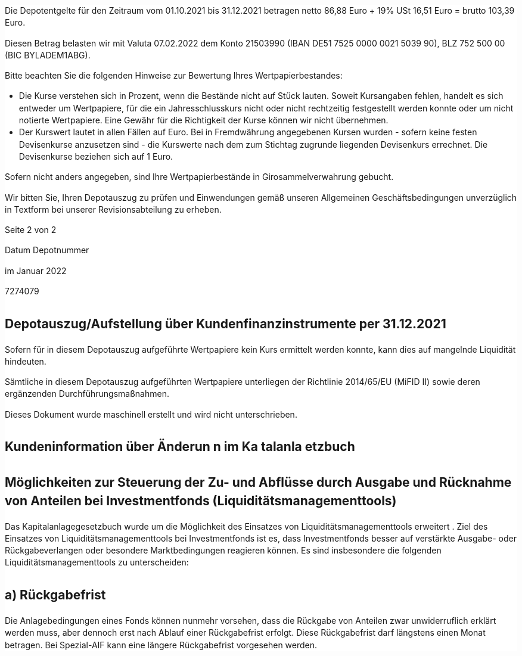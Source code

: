 Die Depotentgelte für den Zeitraum vom 01.10.2021 bis 31.12.2021 betragen netto 86,88 Euro + 19% USt 16,51 Euro = brutto 103,39 Euro.

Diesen Betrag belasten wir mit Valuta 07.02.2022 dem Konto 21503990 (IBAN DE51 7525 0000 0021 5039 90), BLZ 752 500 00 (BIC BYLADEM1ABG).

Bitte beachten Sie die folgenden Hinweise zur Bewertung Ihres Wertpapierbestandes:

- Die Kurse verstehen sich in Prozent, wenn die Bestände nicht auf Stück lauten. Soweit Kursangaben fehlen, handelt es sich entweder um Wertpapiere, für die ein Jahresschlusskurs nicht oder nicht rechtzeitig festgestellt werden konnte oder um nicht notierte Wertpapiere. Eine Gewähr für die Richtigkeit der Kurse können wir nicht übernehmen.
- Der Kurswert lautet in allen Fällen auf Euro. Bei in Fremdwährung angegebenen Kursen wurden - sofern keine festen Devisenkurse anzusetzen sind - die Kurswerte nach dem zum Stichtag zugrunde liegenden Devisenkurs errechnet. Die Devisenkurse beziehen sich auf 1 Euro.

Sofern nicht anders angegeben, sind Ihre Wertpapierbestände in Girosammelverwahrung gebucht.

Wir bitten Sie, Ihren Depotauszug zu prüfen und Einwendungen gemäß unseren Allgemeinen Geschäftsbedingungen unverzüglich in Textform bei unserer Revisionsabteilung zu erheben.



Seite 2 von 2

Datum Depotnummer

im Januar 2022

7274079

## Depotauszug/Aufstellung über Kundenfinanzinstrumente per 31.12.2021

Sofern für in diesem Depotauszug aufgeführte Wertpapiere kein Kurs ermittelt werden konnte, kann dies auf mangelnde Liquidität hindeuten.

Sämtliche in diesem Depotauszug aufgeführten Wertpapiere unterliegen der Richtlinie 2014/65/EU (MiFID II) sowie deren ergänzenden Durchführungsmaßnahmen.

Dieses Dokument wurde maschinell erstellt und wird nicht unterschrieben.

## Kundeninformation über Änderun n im Ka talanla etzbuch

## Möglichkeiten zur Steuerung der Zu- und Abflüsse durch Ausgabe und Rücknahme von Anteilen bei Investmentfonds (Liquiditätsmanagementtools)

Das Kapitalanlagegesetzbuch wurde um die Möglichkeit des Einsatzes von Liquiditätsmanagementtools erweitert . Ziel des Einsatzes von Liquiditätsmanagementtools bei Investmentfonds ist es, dass Investmentfonds besser auf verstärkte Ausgabe- oder Rückgabeverlangen oder besondere Marktbedingungen reagieren können. Es sind insbesondere die folgenden Liquiditätsmanagementtools zu unterscheiden:

## a) Rückgabefrist

Die Anlagebedingungen eines Fonds können nunmehr vorsehen, dass die Rückgabe von Anteilen zwar unwiderruflich erklärt werden muss, aber dennoch erst nach Ablauf einer Rückgabefrist erfolgt. Diese Rückgabefrist darf längstens einen Monat betragen. Bei Spezial-AIF kann eine längere Rückgabefrist vorgesehen werden.
